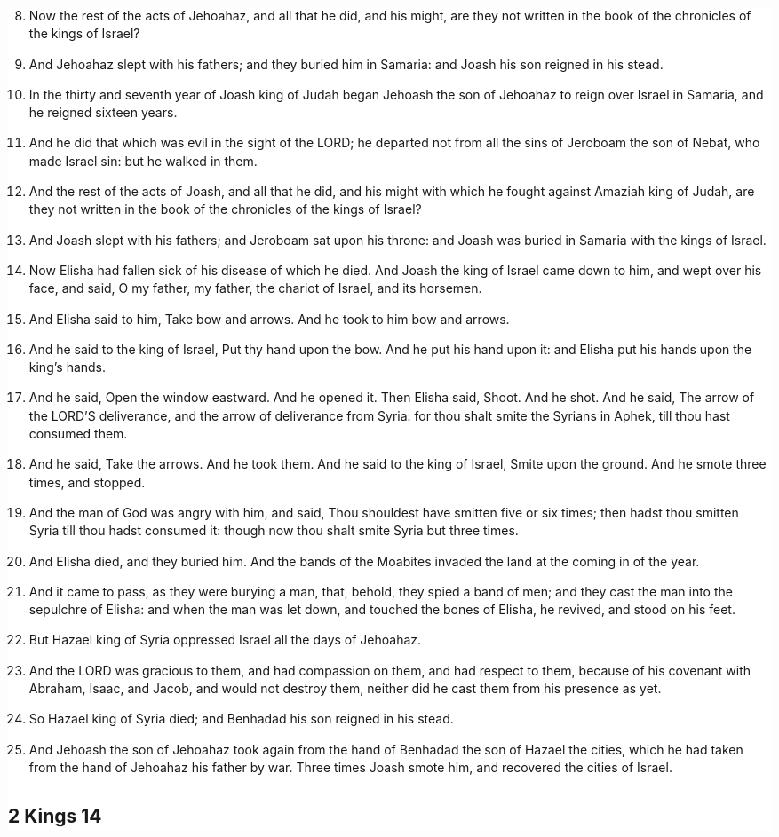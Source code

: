 8. Now the rest of the acts of Jehoahaz, and all that he did, and his might, are they not written in the book of the chronicles of the kings of Israel?

9. And Jehoahaz slept with his fathers; and they buried him in Samaria: and Joash his son reigned in his stead. 

10. In the thirty and seventh year of Joash king of Judah began Jehoash the son of Jehoahaz to reign over Israel in Samaria, and he reigned sixteen years.

11. And he did that which was evil in the sight of the LORD; he departed not from all the sins of Jeroboam the son of Nebat, who made Israel sin: but he walked in them.

12. And the rest of the acts of Joash, and all that he did, and his might with which he fought against Amaziah king of Judah, are they not written in the book of the chronicles of the kings of Israel?

13. And Joash slept with his fathers; and Jeroboam sat upon his throne: and Joash was buried in Samaria with the kings of Israel.

14. Now Elisha had fallen sick of his disease of which he died. And Joash the king of Israel came down to him, and wept over his face, and said, O my father, my father, the chariot of Israel, and its horsemen.

15. And Elisha said to him, Take bow and arrows. And he took to him bow and arrows.

16. And he said to the king of Israel, Put thy hand upon the bow. And he put his hand upon it: and Elisha put his hands upon the king’s hands. 

17. And he said, Open the window eastward. And he opened it. Then Elisha said, Shoot. And he shot. And he said, The arrow of the LORD’S deliverance, and the arrow of deliverance from Syria: for thou shalt smite the Syrians in Aphek, till thou hast consumed them.

18. And he said, Take the arrows. And he took them. And he said to the king of Israel, Smite upon the ground. And he smote three times, and stopped.

19. And the man of God was angry with him, and said, Thou shouldest have smitten five or six times; then hadst thou smitten Syria till thou hadst consumed it: though now thou shalt smite Syria but three times.

20. And Elisha died, and they buried him. And the bands of the Moabites invaded the land at the coming in of the year.

21. And it came to pass, as they were burying a man, that, behold, they spied a band of men; and they cast the man into the sepulchre of Elisha: and when the man was let down, and touched the bones of Elisha, he revived, and stood on his feet. 

22. But Hazael king of Syria oppressed Israel all the days of Jehoahaz.

23. And the LORD was gracious to them, and had compassion on them, and had respect to them, because of his covenant with Abraham, Isaac, and Jacob, and would not destroy them, neither did he cast them from his presence as yet. 

24. So Hazael king of Syria died; and Benhadad his son reigned in his stead.

25. And Jehoash the son of Jehoahaz took again from the hand of Benhadad the son of Hazael the cities, which he had taken from the hand of Jehoahaz his father by war. Three times Joash smote him, and recovered the cities of Israel. 

## 2 Kings 14
